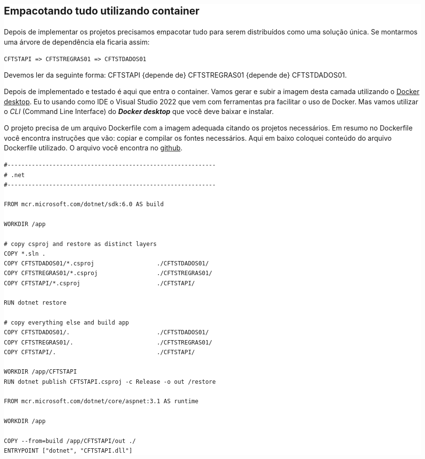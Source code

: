 ## Empacotando tudo utilizando container

Depois de implementar os projetos  precisamos empacotar tudo para serem distribuídos como uma solução única. Se montarmos uma árvore de dependência ela ficaria assim:

```
CFTSTAPI => CFTSTREGRAS01 => CFTSTDADOS01
```

Devemos ler da seguinte forma: CFTSTAPI {depende de} CFTSTREGRAS01  {depende de} CFTSTDADOS01.


Depois de implementado e testado é aqui que entra o container. Vamos gerar e subir a imagem desta camada utilizando o [Docker desktop](https://www.docker.com/). Eu to usando como IDE o Visual Studio 2022 que vem com ferramentas pra facilitar o uso de Docker. Mas vamos utilizar o _CLI_ (Command Line Interface) do _**Docker desktop**_ que você deve baixar e instalar.

O projeto precisa de um arquivo Dockerfile com a imagem adequada citando os projetos necessários. Em resumo no Dockerfile você encontra instruções que vão: copiar e compilar os fontes necessários. Aqui em baixo coloquei conteúdo do arquivo Dockerfile utilizado. O arquivo você encontra no [github](https://github.com/nandolrs/CFTSTDADOS01/blob/master/CFTSTAPI/Dockerfile).


```
#------------------------------------------------------------
# .net 
#------------------------------------------------------------

FROM mcr.microsoft.com/dotnet/sdk:6.0 AS build

WORKDIR /app

# copy csproj and restore as distinct layers
COPY *.sln .
COPY CFTSTDADOS01/*.csproj      			./CFTSTDADOS01/      
COPY CFTSTREGRAS01/*.csproj			        ./CFTSTREGRAS01/        
COPY CFTSTAPI/*.csproj			            ./CFTSTAPI/        

RUN dotnet restore

# copy everything else and build app
COPY CFTSTDADOS01/.      			        ./CFTSTDADOS01/        
COPY CFTSTREGRAS01/.      			        ./CFTSTREGRAS01/      
COPY CFTSTAPI/.      			            ./CFTSTAPI/      

WORKDIR /app/CFTSTAPI
RUN dotnet publish CFTSTAPI.csproj -c Release -o out /restore

FROM mcr.microsoft.com/dotnet/core/aspnet:3.1 AS runtime

WORKDIR /app

COPY --from=build /app/CFTSTAPI/out ./
ENTRYPOINT ["dotnet", "CFTSTAPI.dll"]

```
